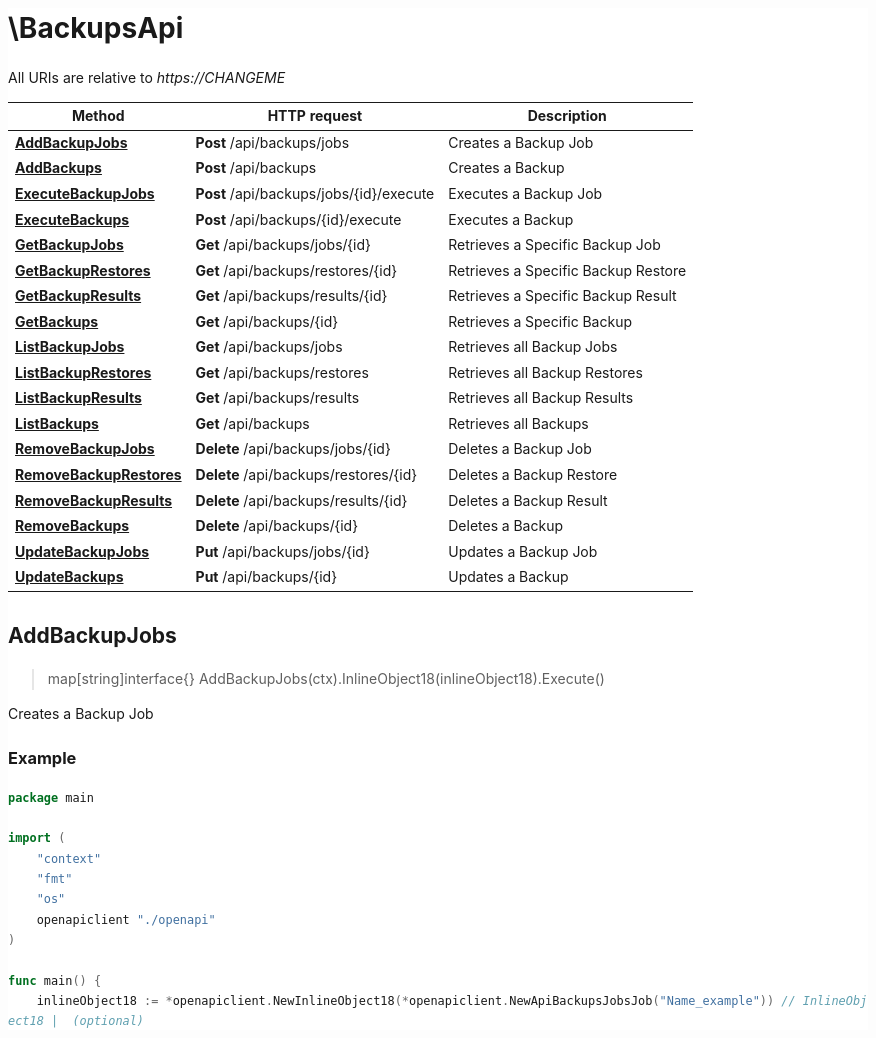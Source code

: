 # \BackupsApi

All URIs are relative to *https://CHANGEME*

Method | HTTP request | Description
------------- | ------------- | -------------
[**AddBackupJobs**](BackupsApi.md#AddBackupJobs) | **Post** /api/backups/jobs | Creates a Backup Job
[**AddBackups**](BackupsApi.md#AddBackups) | **Post** /api/backups | Creates a Backup
[**ExecuteBackupJobs**](BackupsApi.md#ExecuteBackupJobs) | **Post** /api/backups/jobs/{id}/execute | Executes a Backup Job
[**ExecuteBackups**](BackupsApi.md#ExecuteBackups) | **Post** /api/backups/{id}/execute | Executes a Backup
[**GetBackupJobs**](BackupsApi.md#GetBackupJobs) | **Get** /api/backups/jobs/{id} | Retrieves a Specific Backup Job
[**GetBackupRestores**](BackupsApi.md#GetBackupRestores) | **Get** /api/backups/restores/{id} | Retrieves a Specific Backup Restore
[**GetBackupResults**](BackupsApi.md#GetBackupResults) | **Get** /api/backups/results/{id} | Retrieves a Specific Backup Result
[**GetBackups**](BackupsApi.md#GetBackups) | **Get** /api/backups/{id} | Retrieves a Specific Backup
[**ListBackupJobs**](BackupsApi.md#ListBackupJobs) | **Get** /api/backups/jobs | Retrieves all Backup Jobs
[**ListBackupRestores**](BackupsApi.md#ListBackupRestores) | **Get** /api/backups/restores | Retrieves all Backup Restores
[**ListBackupResults**](BackupsApi.md#ListBackupResults) | **Get** /api/backups/results | Retrieves all Backup Results
[**ListBackups**](BackupsApi.md#ListBackups) | **Get** /api/backups | Retrieves all Backups
[**RemoveBackupJobs**](BackupsApi.md#RemoveBackupJobs) | **Delete** /api/backups/jobs/{id} | Deletes a Backup Job
[**RemoveBackupRestores**](BackupsApi.md#RemoveBackupRestores) | **Delete** /api/backups/restores/{id} | Deletes a Backup Restore
[**RemoveBackupResults**](BackupsApi.md#RemoveBackupResults) | **Delete** /api/backups/results/{id} | Deletes a Backup Result
[**RemoveBackups**](BackupsApi.md#RemoveBackups) | **Delete** /api/backups/{id} | Deletes a Backup
[**UpdateBackupJobs**](BackupsApi.md#UpdateBackupJobs) | **Put** /api/backups/jobs/{id} | Updates a Backup Job
[**UpdateBackups**](BackupsApi.md#UpdateBackups) | **Put** /api/backups/{id} | Updates a Backup



## AddBackupJobs

> map[string]interface{} AddBackupJobs(ctx).InlineObject18(inlineObject18).Execute()

Creates a Backup Job



### Example

```go
package main

import (
    "context"
    "fmt"
    "os"
    openapiclient "./openapi"
)

func main() {
    inlineObject18 := *openapiclient.NewInlineObject18(*openapiclient.NewApiBackupsJobsJob("Name_example")) // InlineObject18 |  (optional)

```